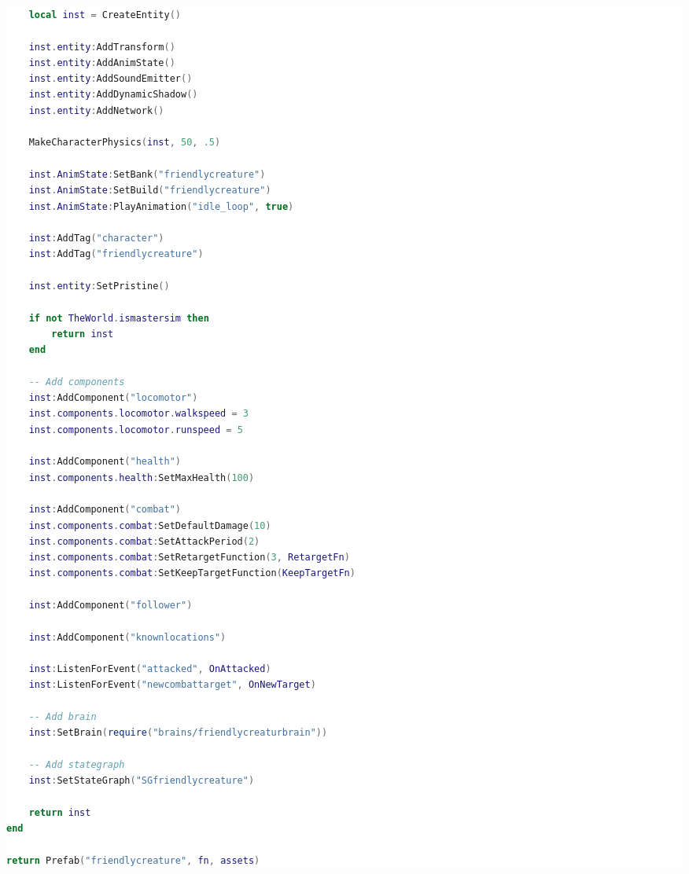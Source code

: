 ```lua
    local inst = CreateEntity()
    
    inst.entity:AddTransform()
    inst.entity:AddAnimState()
    inst.entity:AddSoundEmitter()
    inst.entity:AddDynamicShadow()
    inst.entity:AddNetwork()
    
    MakeCharacterPhysics(inst, 50, .5)
    
    inst.AnimState:SetBank("friendlycreature")
    inst.AnimState:SetBuild("friendlycreature")
    inst.AnimState:PlayAnimation("idle_loop", true)
    
    inst:AddTag("character")
    inst:AddTag("friendlycreature")
    
    inst.entity:SetPristine()
    
    if not TheWorld.ismastersim then
        return inst
    end
    
    -- Add components
    inst:AddComponent("locomotor")
    inst.components.locomotor.walkspeed = 3
    inst.components.locomotor.runspeed = 5
    
    inst:AddComponent("health")
    inst.components.health:SetMaxHealth(100)
    
    inst:AddComponent("combat")
    inst.components.combat:SetDefaultDamage(10)
    inst.components.combat:SetAttackPeriod(2)
    inst.components.combat:SetRetargetFunction(3, RetargetFn)
    inst.components.combat:SetKeepTargetFunction(KeepTargetFn)
    
    inst:AddComponent("follower")
    
    inst:AddComponent("knownlocations")
    
    inst:ListenForEvent("attacked", OnAttacked)
    inst:ListenForEvent("newcombattarget", OnNewTarget)
    
    -- Add brain
    inst:SetBrain(require("brains/friendlycreaturbrain"))
    
    -- Add stategraph
    inst:SetStateGraph("SGfriendlycreature")
    
    return inst
end

return Prefab("friendlycreature", fn, assets)
```
